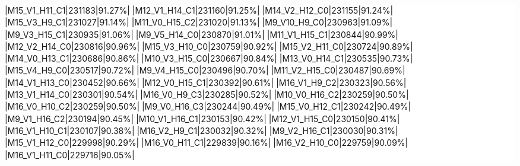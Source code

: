 |M15_V1_H11_C1|231183|91.27%|
|M12_V1_H14_C1|231160|91.25%|
|M14_V2_H12_C0|231155|91.24%|
|M15_V3_H9_C1|231027|91.14%|
|M11_V0_H15_C2|231020|91.13%|
|M9_V10_H9_C0|230963|91.09%|
|M9_V3_H15_C1|230935|91.06%|
|M9_V5_H14_C0|230870|91.01%|
|M11_V1_H15_C1|230844|90.99%|
|M12_V2_H14_C0|230816|90.96%|
|M15_V3_H10_C0|230759|90.92%|
|M15_V2_H11_C0|230724|90.89%|
|M14_V0_H13_C1|230686|90.86%|
|M10_V3_H15_C0|230667|90.84%|
|M13_V0_H14_C1|230535|90.73%|
|M15_V4_H9_C0|230517|90.72%|
|M9_V4_H15_C0|230496|90.70%|
|M11_V2_H15_C0|230487|90.69%|
|M14_V1_H13_C0|230452|90.66%|
|M12_V0_H15_C1|230392|90.61%|
|M16_V1_H9_C2|230323|90.56%|
|M13_V1_H14_C0|230301|90.54%|
|M16_V0_H9_C3|230285|90.52%|
|M10_V0_H16_C2|230259|90.50%|
|M16_V0_H10_C2|230259|90.50%|
|M9_V0_H16_C3|230244|90.49%|
|M15_V0_H12_C1|230242|90.49%|
|M9_V1_H16_C2|230194|90.45%|
|M10_V1_H16_C1|230153|90.42%|
|M12_V1_H15_C0|230150|90.41%|
|M16_V1_H10_C1|230107|90.38%|
|M16_V2_H9_C1|230032|90.32%|
|M9_V2_H16_C1|230030|90.31%|
|M15_V1_H12_C0|229998|90.29%|
|M16_V0_H11_C1|229839|90.16%|
|M16_V2_H10_C0|229759|90.09%|
|M16_V1_H11_C0|229716|90.05%|